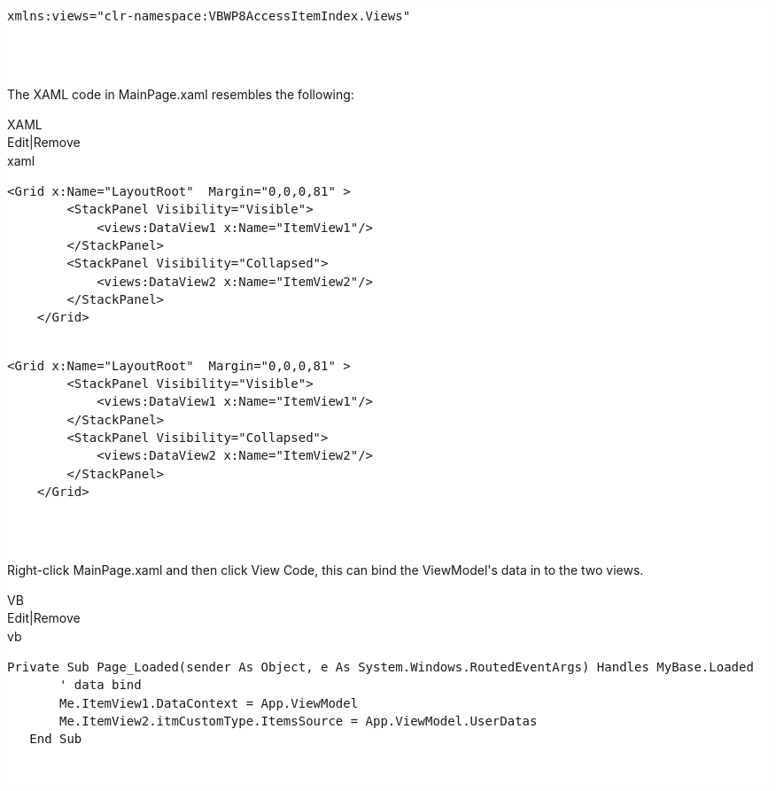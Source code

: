 </pre>
<pre id="codePreview" class="xaml">
xmlns:views=&quot;clr-namespace:VBWP8AccessItemIndex.Views&quot;

</pre>
</div>
</div>
<div class="endscriptcode">&nbsp;</div>
<p class="MsoListParagraph">The XAML code in MainPage.xaml resembles the following:</p>
<div class="scriptcode">
<div class="pluginEditHolder" pluginCommand="mceScriptCode">
<div class="title"><span>XAML</span></div>
<div class="pluginLinkHolder"><span class="pluginEditHolderLink">Edit</span>|<span class="pluginRemoveHolderLink">Remove</span>
</div>
<span class="hidden">xaml</span>
<pre class="hidden">
&lt;Grid x:Name=&quot;LayoutRoot&quot;&nbsp; Margin=&quot;0,0,0,81&quot; &gt;
&nbsp;&nbsp;&nbsp;&nbsp;&nbsp;&nbsp;&nbsp; &lt;StackPanel Visibility=&quot;Visible&quot;&gt;
&nbsp;&nbsp;&nbsp;&nbsp;&nbsp;&nbsp;&nbsp;&nbsp;&nbsp;&nbsp;&nbsp; &lt;views:DataView1 x:Name=&quot;ItemView1&quot;/&gt;
&nbsp;&nbsp;&nbsp;&nbsp;&nbsp;&nbsp;&nbsp; &lt;/StackPanel&gt;
&nbsp;&nbsp;&nbsp;&nbsp;&nbsp;&nbsp;&nbsp; &lt;StackPanel Visibility=&quot;Collapsed&quot;&gt;
&nbsp;&nbsp;&nbsp;&nbsp;&nbsp;&nbsp;&nbsp;&nbsp;&nbsp;&nbsp;&nbsp; &lt;views:DataView2 x:Name=&quot;ItemView2&quot;/&gt;
&nbsp;&nbsp;&nbsp;&nbsp;&nbsp;&nbsp;&nbsp; &lt;/StackPanel&gt;
&nbsp;&nbsp;&nbsp; &lt;/Grid&gt;

</pre>
<pre id="codePreview" class="xaml">
&lt;Grid x:Name=&quot;LayoutRoot&quot;&nbsp; Margin=&quot;0,0,0,81&quot; &gt;
&nbsp;&nbsp;&nbsp;&nbsp;&nbsp;&nbsp;&nbsp; &lt;StackPanel Visibility=&quot;Visible&quot;&gt;
&nbsp;&nbsp;&nbsp;&nbsp;&nbsp;&nbsp;&nbsp;&nbsp;&nbsp;&nbsp;&nbsp; &lt;views:DataView1 x:Name=&quot;ItemView1&quot;/&gt;
&nbsp;&nbsp;&nbsp;&nbsp;&nbsp;&nbsp;&nbsp; &lt;/StackPanel&gt;
&nbsp;&nbsp;&nbsp;&nbsp;&nbsp;&nbsp;&nbsp; &lt;StackPanel Visibility=&quot;Collapsed&quot;&gt;
&nbsp;&nbsp;&nbsp;&nbsp;&nbsp;&nbsp;&nbsp;&nbsp;&nbsp;&nbsp;&nbsp; &lt;views:DataView2 x:Name=&quot;ItemView2&quot;/&gt;
&nbsp;&nbsp;&nbsp;&nbsp;&nbsp;&nbsp;&nbsp; &lt;/StackPanel&gt;
&nbsp;&nbsp;&nbsp; &lt;/Grid&gt;

</pre>
</div>
</div>
<div class="endscriptcode">&nbsp;</div>
<p class="MsoListParagraph">Right-click MainPage.xaml and then click View Code, this can bind the ViewModel's data in to the two views.</p>
<div class="scriptcode">
<div class="pluginEditHolder" pluginCommand="mceScriptCode">
<div class="title"><span>VB</span></div>
<div class="pluginLinkHolder"><span class="pluginEditHolderLink">Edit</span>|<span class="pluginRemoveHolderLink">Remove</span>
</div>
<span class="hidden">vb</span>
<pre class="hidden">
Private Sub Page_Loaded(sender As Object, e As System.Windows.RoutedEventArgs) Handles MyBase.Loaded
&nbsp;&nbsp;&nbsp;&nbsp;&nbsp;&nbsp; ' data bind
&nbsp;&nbsp;&nbsp;&nbsp;&nbsp;&nbsp; Me.ItemView1.DataContext = App.ViewModel
&nbsp;&nbsp;&nbsp;&nbsp;&nbsp;&nbsp; Me.ItemView2.itmCustomType.ItemsSource = App.ViewModel.UserDatas
&nbsp;&nbsp; End Sub

